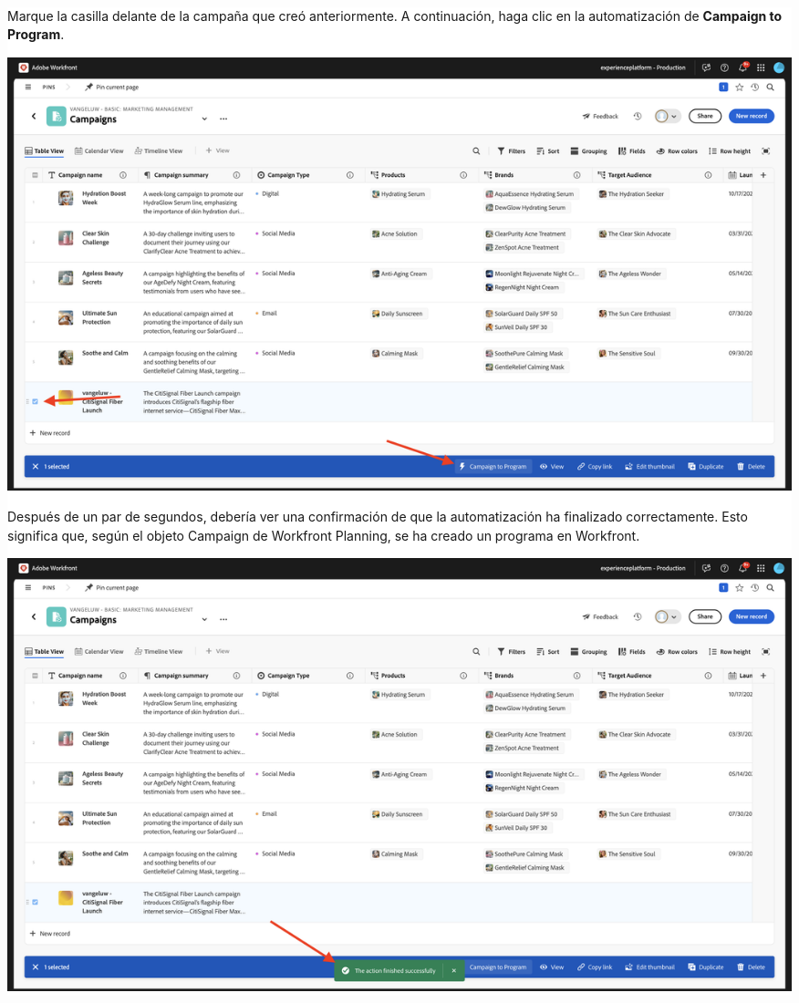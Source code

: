 Marque la casilla delante de la campaña que creó anteriormente. A continuación, haga clic en la automatización de **Campaign to Program**.

![Planificación de Workfront](./images/wfpl46.png)

Después de un par de segundos, debería ver una confirmación de que la automatización ha finalizado correctamente. Esto significa que, según el objeto Campaign de Workfront Planning, se ha creado un programa en Workfront.

![Planificación de Workfront](./images/wfpl47.png)
